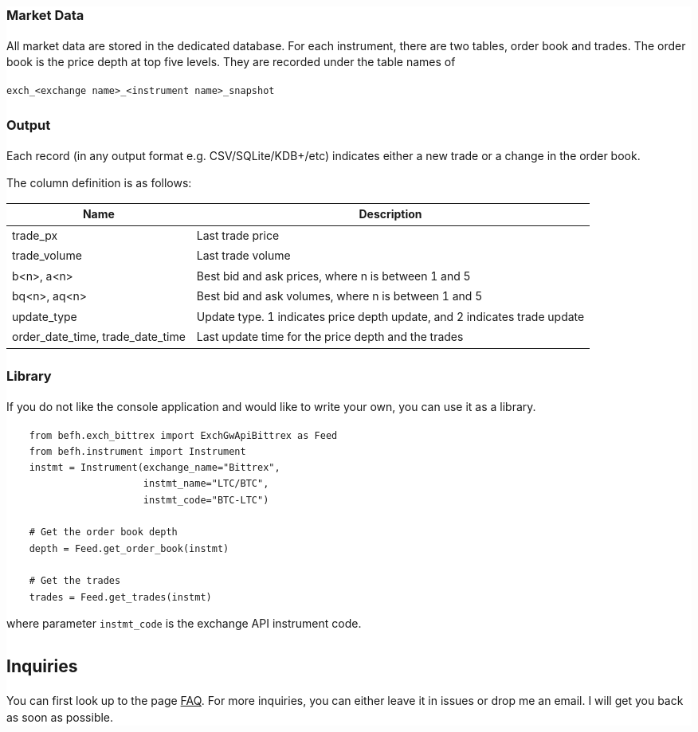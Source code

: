 ### Market Data

All market data are stored in the dedicated database. For each instrument, there are two tables, order book and trades. The order book is the price depth at top five levels. They are recorded under the table names of

```
exch_<exchange name>_<instrument name>_snapshot
```

### Output

Each record (in any output format e.g. CSV/SQLite/KDB+/etc) indicates either a new trade or a change in the order book. 

The column definition is as follows:

|Name|Description|
|---|---|
|trade_px|Last trade price|
|trade_volume|Last trade volume|
|b\<n\>, a\<n\>|Best bid and ask prices, where n is between 1 and 5|
|bq\<n\>, aq\<n\>|Best bid and ask volumes, where n is between 1 and 5|
|update_type|Update type. 1 indicates price depth update, and 2 indicates trade update|
|order_date_time, trade_date_time|Last update time for the price depth and the trades|

### Library 

If you do not like the console application and would like to write your own, you can use it as
a library.

```
    from befh.exch_bittrex import ExchGwApiBittrex as Feed
    from befh.instrument import Instrument
    instmt = Instrument(exchange_name="Bittrex", 
                        instmt_name="LTC/BTC",
                        instmt_code="BTC-LTC")

    # Get the order book depth
    depth = Feed.get_order_book(instmt)

    # Get the trades
    trades = Feed.get_trades(instmt)
```

where parameter `instmt_code` is the exchange API instrument code.

## Inquiries

You can first look up to the page [FAQ](https://github.com/gavincyi/BitcoinExchangeFH/wiki/FAQ). For more inquiries, you can either leave it in issues or drop me an email. I will get you back as soon as possible.
